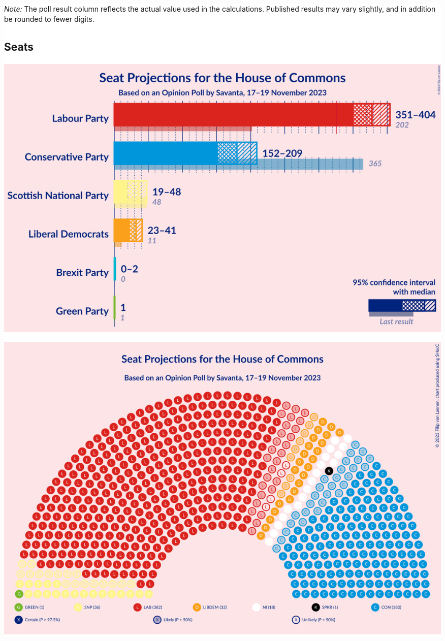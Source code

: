 *Note:* The poll result column reflects the actual value used in the calculations. Published results may vary slightly, and in addition be rounded to fewer digits.

## Seats

![Graph with seats not yet produced](2023-11-19-Savanta-seats.png "Seats")

![Graph with seating plan not yet produced](2023-11-19-Savanta-seating-plan.png "Seating Plan")